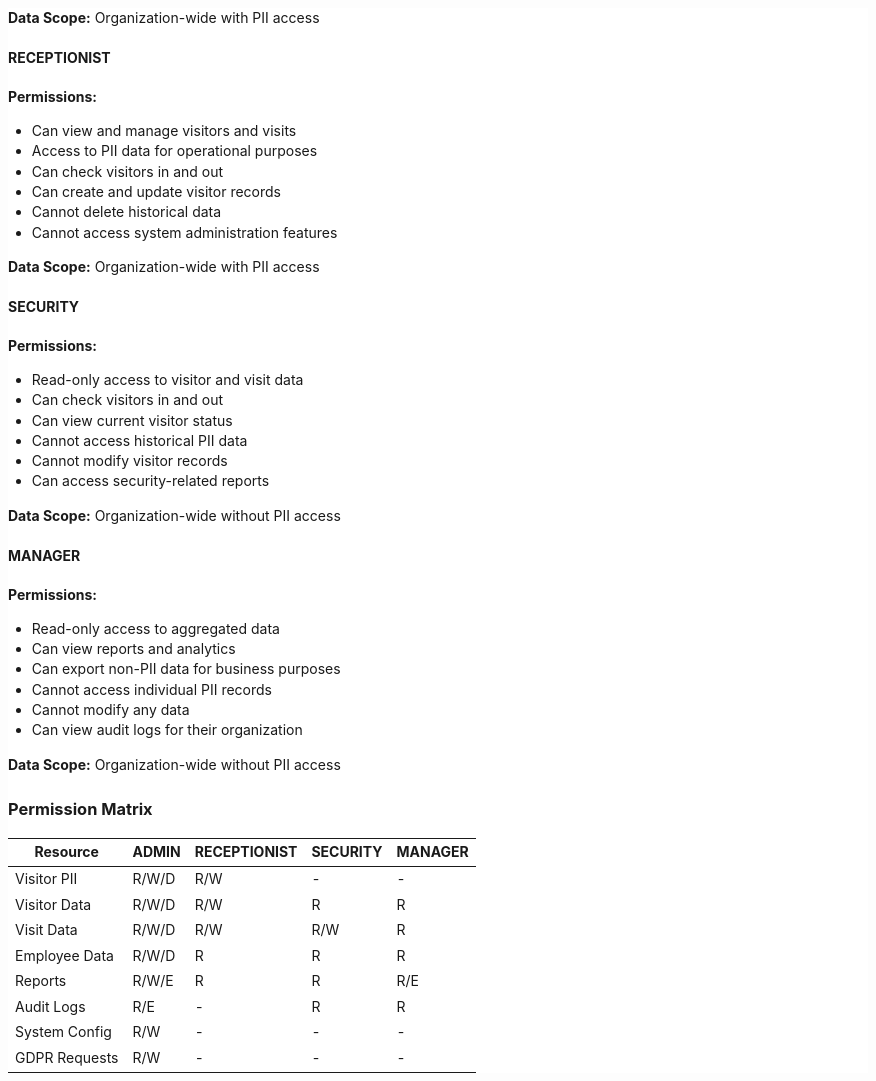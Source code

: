 **Data Scope:** Organization-wide with PII access

#### RECEPTIONIST
**Permissions:**
- Can view and manage visitors and visits
- Access to PII data for operational purposes
- Can check visitors in and out
- Can create and update visitor records
- Cannot delete historical data
- Cannot access system administration features

**Data Scope:** Organization-wide with PII access

#### SECURITY
**Permissions:**
- Read-only access to visitor and visit data
- Can check visitors in and out
- Can view current visitor status
- Cannot access historical PII data
- Cannot modify visitor records
- Can access security-related reports

**Data Scope:** Organization-wide without PII access

#### MANAGER
**Permissions:**
- Read-only access to aggregated data
- Can view reports and analytics
- Can export non-PII data for business purposes
- Cannot access individual PII records
- Cannot modify any data
- Can view audit logs for their organization

**Data Scope:** Organization-wide without PII access

### Permission Matrix

| Resource | ADMIN | RECEPTIONIST | SECURITY | MANAGER |
|----------|-------|--------------|----------|---------|
| Visitor PII | R/W/D | R/W | - | - |
| Visitor Data | R/W/D | R/W | R | R |
| Visit Data | R/W/D | R/W | R/W | R |
| Employee Data | R/W/D | R | R | R |
| Reports | R/W/E | R | R | R/E |
| Audit Logs | R/E | - | R | R |
| System Config | R/W | - | - | - |
| GDPR Requests | R/W | - | - | - |
